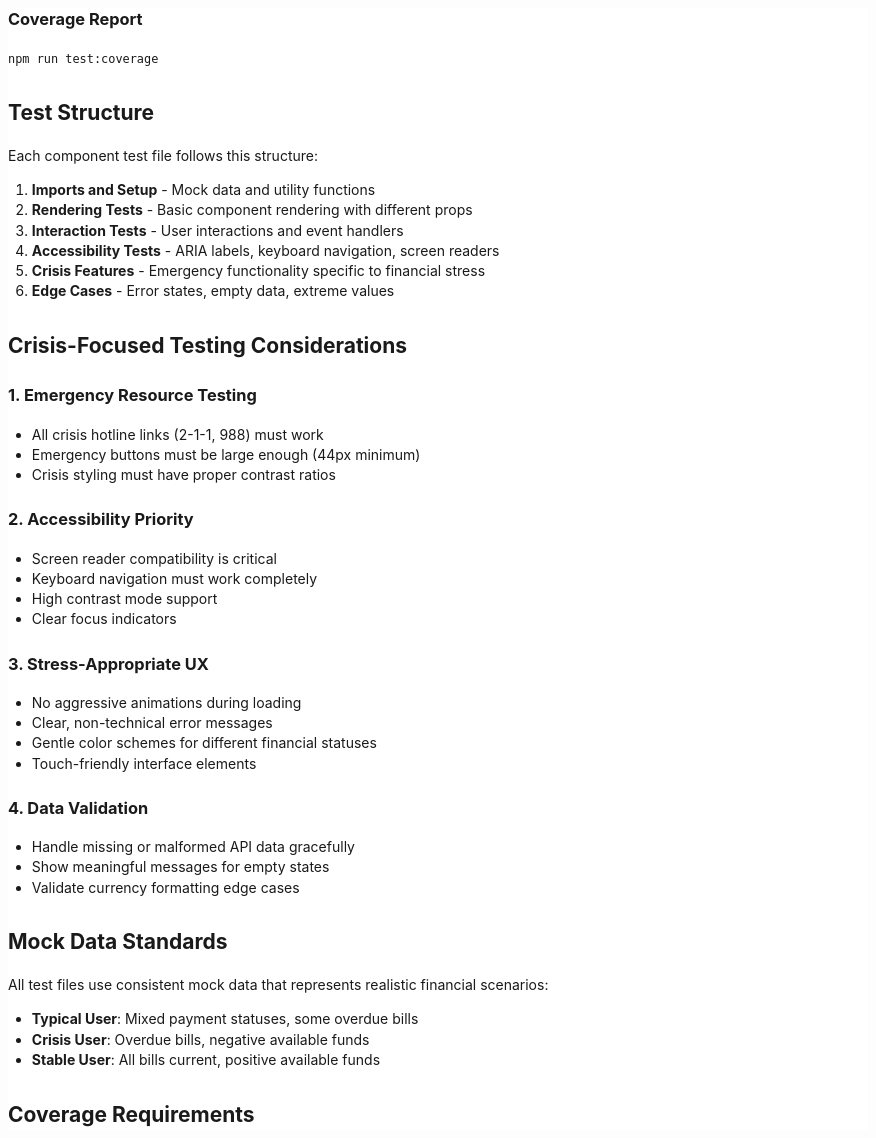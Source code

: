### Coverage Report
```bash
npm run test:coverage
```

## Test Structure

Each component test file follows this structure:

1. **Imports and Setup** - Mock data and utility functions
2. **Rendering Tests** - Basic component rendering with different props
3. **Interaction Tests** - User interactions and event handlers
4. **Accessibility Tests** - ARIA labels, keyboard navigation, screen readers
5. **Crisis Features** - Emergency functionality specific to financial stress
6. **Edge Cases** - Error states, empty data, extreme values

## Crisis-Focused Testing Considerations

### 1. Emergency Resource Testing
- All crisis hotline links (2-1-1, 988) must work
- Emergency buttons must be large enough (44px minimum)
- Crisis styling must have proper contrast ratios

### 2. Accessibility Priority
- Screen reader compatibility is critical
- Keyboard navigation must work completely
- High contrast mode support
- Clear focus indicators

### 3. Stress-Appropriate UX
- No aggressive animations during loading
- Clear, non-technical error messages
- Gentle color schemes for different financial statuses
- Touch-friendly interface elements

### 4. Data Validation
- Handle missing or malformed API data gracefully
- Show meaningful messages for empty states
- Validate currency formatting edge cases

## Mock Data Standards

All test files use consistent mock data that represents realistic financial scenarios:

- **Typical User**: Mixed payment statuses, some overdue bills
- **Crisis User**: Overdue bills, negative available funds
- **Stable User**: All bills current, positive available funds

## Coverage Requirements
